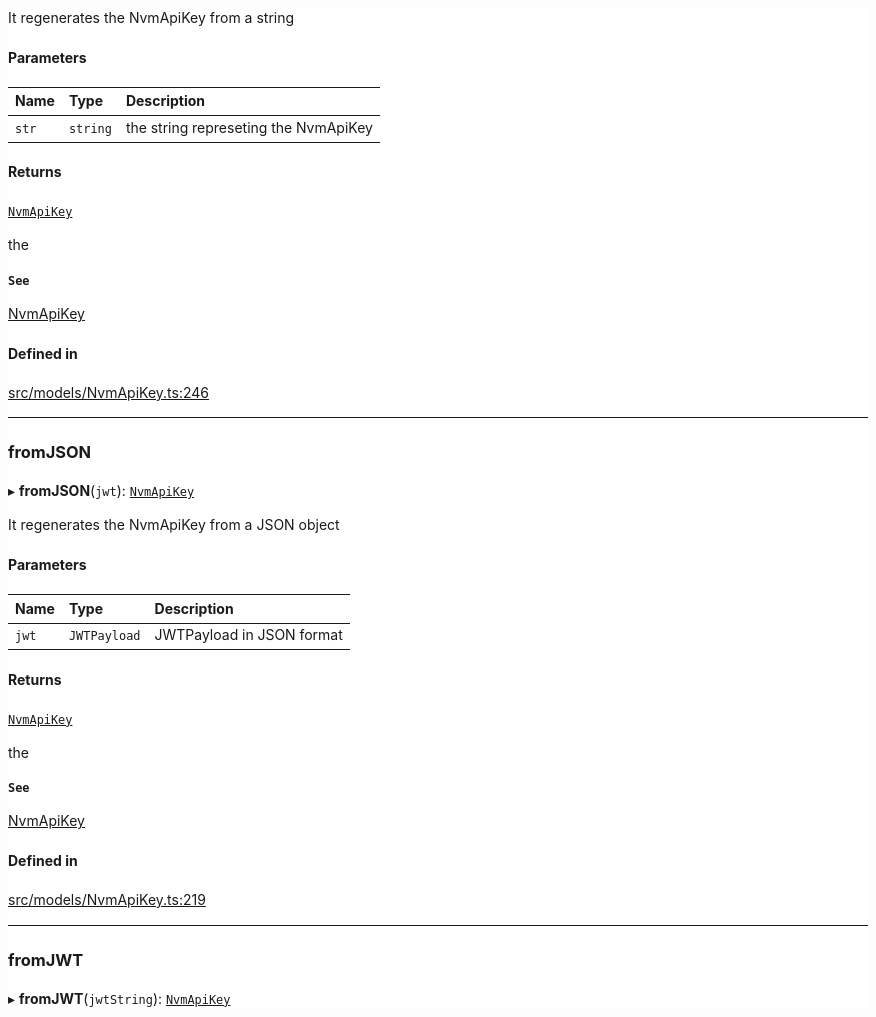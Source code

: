 It regenerates the NvmApiKey from a string

#### Parameters

| Name  | Type     | Description                          |
| :---- | :------- | :----------------------------------- |
| `str` | `string` | the string represeting the NvmApiKey |

#### Returns

[`NvmApiKey`](NvmApiKey.md)

the

**`See`**

[NvmApiKey](NvmApiKey.md)

#### Defined in

[src/models/NvmApiKey.ts:246](https://github.com/nevermined-io/sdk-js/blob/dda0d3b9d354dc639765282b5c8e9aea02544763/src/models/NvmApiKey.ts#L246)

---

### fromJSON

▸ **fromJSON**(`jwt`): [`NvmApiKey`](NvmApiKey.md)

It regenerates the NvmApiKey from a JSON object

#### Parameters

| Name  | Type         | Description               |
| :---- | :----------- | :------------------------ |
| `jwt` | `JWTPayload` | JWTPayload in JSON format |

#### Returns

[`NvmApiKey`](NvmApiKey.md)

the

**`See`**

[NvmApiKey](NvmApiKey.md)

#### Defined in

[src/models/NvmApiKey.ts:219](https://github.com/nevermined-io/sdk-js/blob/dda0d3b9d354dc639765282b5c8e9aea02544763/src/models/NvmApiKey.ts#L219)

---

### fromJWT

▸ **fromJWT**(`jwtString`): [`NvmApiKey`](NvmApiKey.md)
